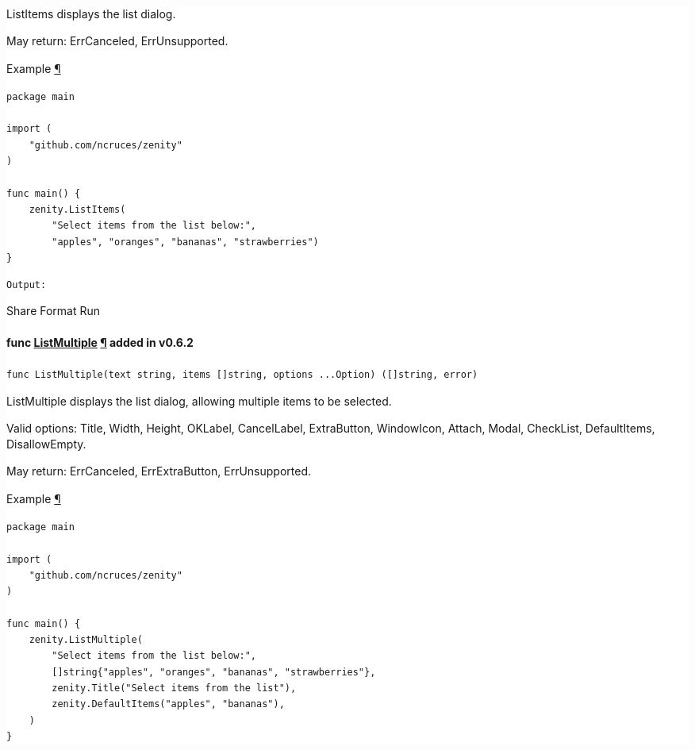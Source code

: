 ListItems displays the list dialog.

May return: ErrCanceled, ErrUnsupported.

Example [¶](#example-ListItems "Go to Example")

```
package main

import (
	"github.com/ncruces/zenity"
)

func main() {
	zenity.ListItems(
		"Select items from the list below:",
		"apples", "oranges", "bananas", "strawberries")
}
```

```
Output:

```

Share Format Run

#### func [ListMultiple](https://github.com/ncruces/zenity/blob/v0.10.14/list.go#L26) [¶](#ListMultiple "Go to ListMultiple") added in v0.6.2

```
func ListMultiple(text string, items []string, options ...Option) ([]string, error)
```

ListMultiple displays the list dialog, allowing multiple items to be selected.

Valid options: Title, Width, Height, OKLabel, CancelLabel, ExtraButton, WindowIcon, Attach, Modal, CheckList, DefaultItems, DisallowEmpty.

May return: ErrCanceled, ErrExtraButton, ErrUnsupported.

Example [¶](#example-ListMultiple "Go to Example")

```
package main

import (
	"github.com/ncruces/zenity"
)

func main() {
	zenity.ListMultiple(
		"Select items from the list below:",
		[]string{"apples", "oranges", "bananas", "strawberries"},
		zenity.Title("Select items from the list"),
		zenity.DefaultItems("apples", "bananas"),
	)
}
```
